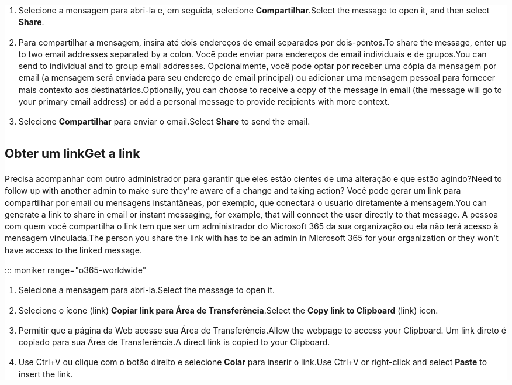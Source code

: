 1. <span data-ttu-id="401d4-132">Selecione a mensagem para abri-la e, em seguida, selecione **Compartilhar**.</span><span class="sxs-lookup"><span data-stu-id="401d4-132">Select the message to open it, and then select **Share**.</span></span>
  
2. <span data-ttu-id="401d4-133">Para compartilhar a mensagem, insira até dois endereços de email separados por dois-pontos.</span><span class="sxs-lookup"><span data-stu-id="401d4-133">To share the message, enter up to two email addresses separated by a colon.</span></span> <span data-ttu-id="401d4-134">Você pode enviar para endereços de email individuais e de grupos.</span><span class="sxs-lookup"><span data-stu-id="401d4-134">You can send to individual and to group email addresses.</span></span> <span data-ttu-id="401d4-135">Opcionalmente, você pode optar por receber uma cópia da mensagem por email (a mensagem será enviada para seu endereço de email principal) ou adicionar uma mensagem pessoal para fornecer mais contexto aos destinatários.</span><span class="sxs-lookup"><span data-stu-id="401d4-135">Optionally, you can choose to receive a copy of the message in email (the message will go to your primary email address) or add a personal message to provide recipients with more context.</span></span>
  
3. <span data-ttu-id="401d4-136">Selecione **Compartilhar** para enviar o email.</span><span class="sxs-lookup"><span data-stu-id="401d4-136">Select **Share** to send the email.</span></span>
    
## <a name="get-a-link"></a><span data-ttu-id="401d4-137">Obter um link</span><span class="sxs-lookup"><span data-stu-id="401d4-137">Get a link</span></span>

<span data-ttu-id="401d4-138">Precisa acompanhar com outro administrador para garantir que eles estão cientes de uma alteração e que estão agindo?</span><span class="sxs-lookup"><span data-stu-id="401d4-138">Need to follow up with another admin to make sure they're aware of a change and taking action?</span></span> <span data-ttu-id="401d4-139">Você pode gerar um link para compartilhar por email ou mensagens instantâneas, por exemplo, que conectará o usuário diretamente à mensagem.</span><span class="sxs-lookup"><span data-stu-id="401d4-139">You can generate a link to share in email or instant messaging, for example, that will connect the user directly to that message.</span></span> <span data-ttu-id="401d4-140">A pessoa com quem você compartilha o link tem que ser um administrador do Microsoft 365 da sua organização ou ela não terá acesso à mensagem vinculada.</span><span class="sxs-lookup"><span data-stu-id="401d4-140">The person you share the link with has to be an admin in Microsoft 365 for your organization or they won't have access to the linked message.</span></span>

::: moniker range="o365-worldwide"

1. <span data-ttu-id="401d4-141">Selecione a mensagem para abri-la.</span><span class="sxs-lookup"><span data-stu-id="401d4-141">Select the message to open it.</span></span>

2. <span data-ttu-id="401d4-142">Selecione o ícone (link) **Copiar link para Área de Transferência**.</span><span class="sxs-lookup"><span data-stu-id="401d4-142">Select the **Copy link to Clipboard** (link) icon.</span></span>

3. <span data-ttu-id="401d4-143">Permitir que a página da Web acesse sua Área de Transferência.</span><span class="sxs-lookup"><span data-stu-id="401d4-143">Allow the webpage to access your Clipboard.</span></span> <span data-ttu-id="401d4-144">Um link direto é copiado para sua Área de Transferência.</span><span class="sxs-lookup"><span data-stu-id="401d4-144">A direct link is copied to your Clipboard.</span></span>

4. <span data-ttu-id="401d4-145">Use Ctrl+V ou clique com o botão direito e selecione **Colar** para inserir o link.</span><span class="sxs-lookup"><span data-stu-id="401d4-145">Use Ctrl+V or right-click and select **Paste** to insert the link.</span></span>
